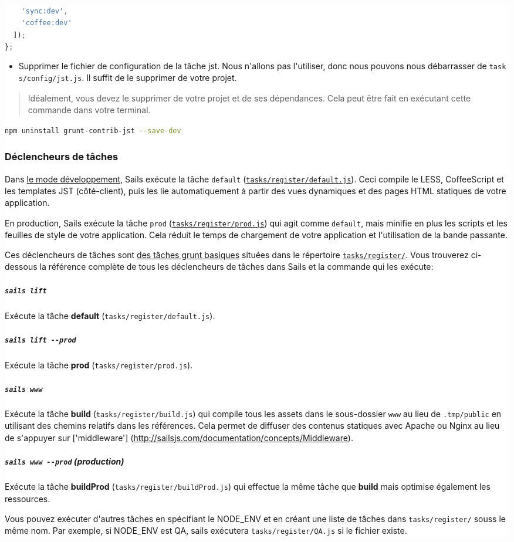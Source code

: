 ```javascript
    'sync:dev',
    'coffee:dev'
  ]);
};
```

* Supprimer le fichier de configuration de la tâche jst. Nous n'allons pas l'utiliser, donc nous pouvons nous débarrasser de `tasks/config/jst.js`. Il suffit de le supprimer de votre projet.

> Idéalement, vous devez le supprimer de votre projet et de ses dépendances. Cela peut être fait en exécutant cette commande dans votre terminal.
```bash
npm uninstall grunt-contrib-jst --save-dev
```
### Déclencheurs de tâches

Dans [le mode développement](http://sailsjs.com/documentation/reference/sails.config/sails.config.local.html?q=environment), Sails exécute la tâche `default` ([`tasks/register/default.js`](http://sailsjs.com/documentation/anatomy/tasks/register/default.js.html)). Ceci compile le LESS, CoffeeScript et les templates JST (côté-client), puis les lie automatiquement à partir des vues dynamiques et des pages HTML statiques de votre application.

En production, Sails exécute la tâche `prod` ([`tasks/register/prod.js`](http://sailsjs.com/documentation/anatomy/tasks/register/prod.js.html)) qui agit comme `default`, mais minifie en plus les scripts et les feuilles de style de votre application. Cela réduit le temps de chargement de votre application et l'utilisation de la bande passante.

Ces déclencheurs de tâches sont [des tâches grunt basiques](http://gruntjs.com/creating-tasks#basic-tasks) situées dans le répertoire [`tasks/register/`](http://sailsjs.com/documentation/anatomy/tasks/register). Vous trouverez ci-dessous la référence complète de tous les déclencheurs de tâches dans Sails et la commande qui les exécute:

##### `sails lift`

Exécute la tâche **default** (`tasks/register/default.js`).

##### `sails lift --prod`

Exécute la tâche **prod** (`tasks/register/prod.js`).

##### `sails www`

Exécute la tâche **build** (`tasks/register/build.js`) qui compile tous les assets dans le sous-dossier `www` au lieu de `.tmp/public` en utilisant des chemins relatifs dans les références. Cela permet de diffuser des contenus statiques avec Apache ou Nginx au lieu de s'appuyer sur ['middleware'] (http://sailsjs.com/documentation/concepts/Middleware).

##### `sails www --prod` (production)

Exécute la tâche **buildProd** (`tasks/register/buildProd.js`) qui effectue la même tâche que **build** mais optimise également les ressources.

Vous pouvez exécuter d'autres tâches en spécifiant le NODE_ENV et en créant une liste de tâches dans `tasks/register/` souss le même nom. Par exemple, si NODE_ENV est QA, sails exécutera `tasks/register/QA.js` si le fichier existe.


<docmeta name="displayName" value="Task Automation">
